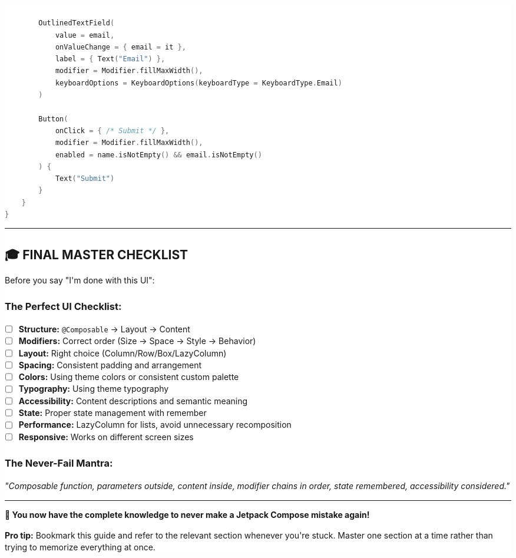 ```kotlin
        
        OutlinedTextField(
            value = email,
            onValueChange = { email = it },
            label = { Text("Email") },
            modifier = Modifier.fillMaxWidth(),
            keyboardOptions = KeyboardOptions(keyboardType = KeyboardType.Email)
        )
        
        Button(
            onClick = { /* Submit */ },
            modifier = Modifier.fillMaxWidth(),
            enabled = name.isNotEmpty() && email.isNotEmpty()
        ) {
            Text("Submit")
        }
    }
}
```

---

## 🎓 FINAL MASTER CHECKLIST

Before you say "I'm done with this UI":

### The Perfect UI Checklist:

- [ ] **Structure:** `@Composable` → Layout → Content
- [ ] **Modifiers:** Correct order (Size → Space → Style → Behavior)
- [ ] **Layout:** Right choice (Column/Row/Box/LazyColumn)
- [ ] **Spacing:** Consistent padding and arrangement
- [ ] **Colors:** Using theme colors or consistent custom palette
- [ ] **Typography:** Using theme typography
- [ ] **Accessibility:** Content descriptions and semantic meaning
- [ ] **State:** Proper state management with remember
- [ ] **Performance:** LazyColumn for lists, avoid unnecessary recomposition
- [ ] **Responsive:** Works on different screen sizes

### The Never-Fail Mantra:

_"Composable function, parameters outside, content inside, modifier chains in order, state remembered, accessibility considered."_

---

**🎯 You now have the complete knowledge to never make a Jetpack Compose mistake again!**

**Pro tip:** Bookmark this guide and refer to the relevant section whenever you're stuck. Master one section at a time rather than trying to memorize everything at once.